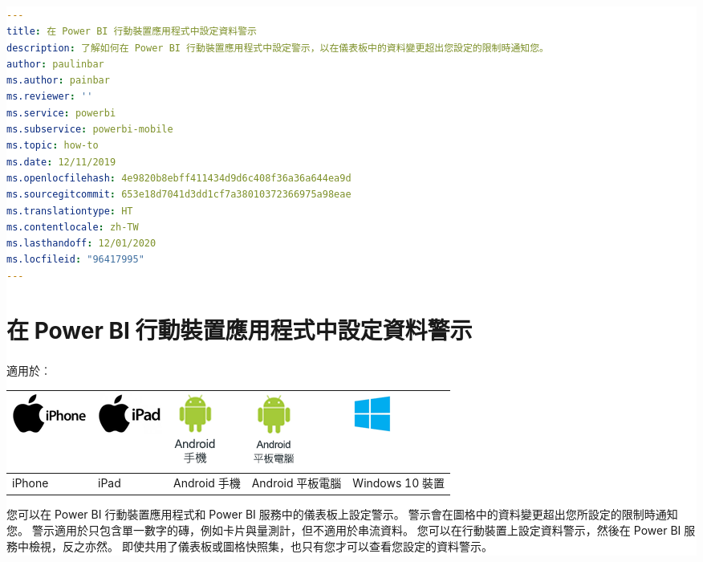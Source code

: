 ```yaml
---
title: 在 Power BI 行動裝置應用程式中設定資料警示
description: 了解如何在 Power BI 行動裝置應用程式中設定警示，以在儀表板中的資料變更超出您設定的限制時通知您。
author: paulinbar
ms.author: painbar
ms.reviewer: ''
ms.service: powerbi
ms.subservice: powerbi-mobile
ms.topic: how-to
ms.date: 12/11/2019
ms.openlocfilehash: 4e9820b8ebff411434d9d6c408f36a36a644ea9d
ms.sourcegitcommit: 653e18d7041d3dd1cf7a38010372366975a98eae
ms.translationtype: HT
ms.contentlocale: zh-TW
ms.lasthandoff: 12/01/2020
ms.locfileid: "96417995"
---
```

# <a name="set-data-alerts-in-the-power-bi-mobile-apps"></a>在 Power BI 行動裝置應用程式中設定資料警示
適用於︰

| ![iPhone](./media/mobile-set-data-alerts-in-the-mobile-apps/iphone-logo-50-px.png) | ![iPad](./media/mobile-set-data-alerts-in-the-mobile-apps/ipad-logo-50-px.png) | ![Android 手機](./media/mobile-set-data-alerts-in-the-mobile-apps/android-phone-logo-50-px.png) | ![Android 平板電腦](./media/mobile-set-data-alerts-in-the-mobile-apps/android-tablet-logo-50-px.png) | ![Windows 10 裝置。](./media/mobile-set-data-alerts-in-the-mobile-apps/win-10-logo-50-px.png) |
|:--- |:--- |:--- |:--- |:--- |
| iPhone |iPad |Android 手機 |Android 平板電腦 |Windows 10 裝置 |

您可以在 Power BI 行動裝置應用程式和 Power BI 服務中的儀表板上設定警示。 警示會在圖格中的資料變更超出您所設定的限制時通知您。 警示適用於只包含單一數字的磚，例如卡片與量測計，但不適用於串流資料。 您可以在行動裝置上設定資料警示，然後在 Power BI 服務中檢視，反之亦然。 即使共用了儀表板或圖格快照集，也只有您才可以查看您設定的資料警示。
